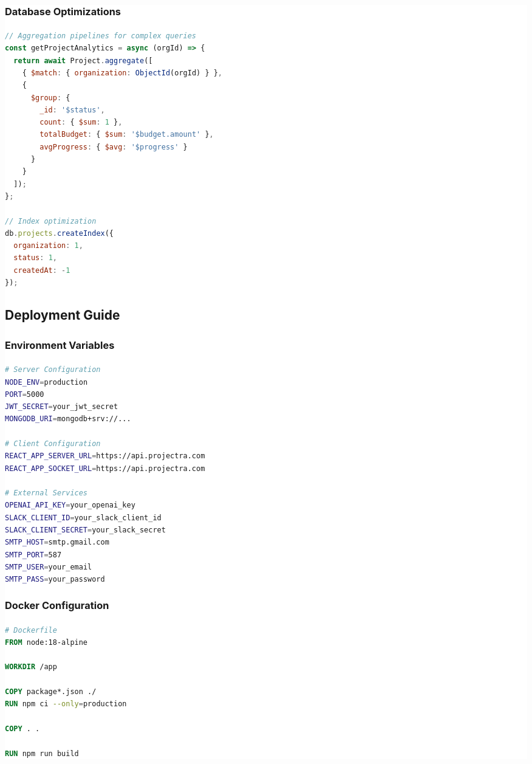 ### Database Optimizations
```javascript
// Aggregation pipelines for complex queries
const getProjectAnalytics = async (orgId) => {
  return await Project.aggregate([
    { $match: { organization: ObjectId(orgId) } },
    {
      $group: {
        _id: '$status',
        count: { $sum: 1 },
        totalBudget: { $sum: '$budget.amount' },
        avgProgress: { $avg: '$progress' }
      }
    }
  ]);
};

// Index optimization
db.projects.createIndex({ 
  organization: 1, 
  status: 1, 
  createdAt: -1 
});
```

## Deployment Guide

### Environment Variables
```bash
# Server Configuration
NODE_ENV=production
PORT=5000
JWT_SECRET=your_jwt_secret
MONGODB_URI=mongodb+srv://...

# Client Configuration
REACT_APP_SERVER_URL=https://api.projectra.com
REACT_APP_SOCKET_URL=https://api.projectra.com

# External Services
OPENAI_API_KEY=your_openai_key
SLACK_CLIENT_ID=your_slack_client_id
SLACK_CLIENT_SECRET=your_slack_secret
SMTP_HOST=smtp.gmail.com
SMTP_PORT=587
SMTP_USER=your_email
SMTP_PASS=your_password
```

### Docker Configuration
```dockerfile
# Dockerfile
FROM node:18-alpine

WORKDIR /app

COPY package*.json ./
RUN npm ci --only=production

COPY . .

RUN npm run build

```